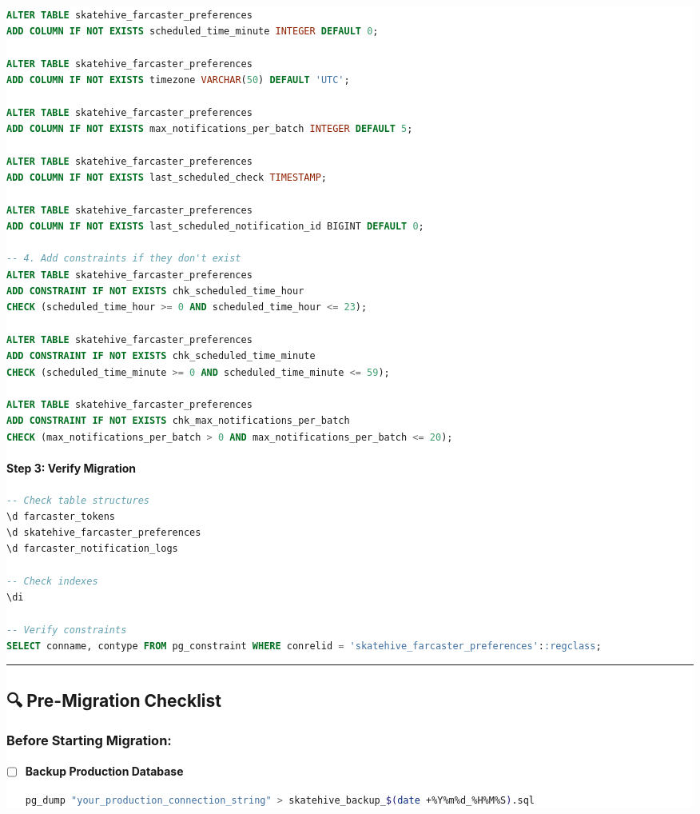 ```sql
ALTER TABLE skatehive_farcaster_preferences 
ADD COLUMN IF NOT EXISTS scheduled_time_minute INTEGER DEFAULT 0;

ALTER TABLE skatehive_farcaster_preferences 
ADD COLUMN IF NOT EXISTS timezone VARCHAR(50) DEFAULT 'UTC';

ALTER TABLE skatehive_farcaster_preferences 
ADD COLUMN IF NOT EXISTS max_notifications_per_batch INTEGER DEFAULT 5;

ALTER TABLE skatehive_farcaster_preferences 
ADD COLUMN IF NOT EXISTS last_scheduled_check TIMESTAMP;

ALTER TABLE skatehive_farcaster_preferences 
ADD COLUMN IF NOT EXISTS last_scheduled_notification_id BIGINT DEFAULT 0;

-- 4. Add constraints if they don't exist
ALTER TABLE skatehive_farcaster_preferences 
ADD CONSTRAINT IF NOT EXISTS chk_scheduled_time_hour 
CHECK (scheduled_time_hour >= 0 AND scheduled_time_hour <= 23);

ALTER TABLE skatehive_farcaster_preferences 
ADD CONSTRAINT IF NOT EXISTS chk_scheduled_time_minute 
CHECK (scheduled_time_minute >= 0 AND scheduled_time_minute <= 59);

ALTER TABLE skatehive_farcaster_preferences 
ADD CONSTRAINT IF NOT EXISTS chk_max_notifications_per_batch 
CHECK (max_notifications_per_batch > 0 AND max_notifications_per_batch <= 20);
```

#### Step 3: Verify Migration
```sql
-- Check table structures
\d farcaster_tokens
\d skatehive_farcaster_preferences
\d farcaster_notification_logs

-- Check indexes
\di

-- Verify constraints
SELECT conname, contype FROM pg_constraint WHERE conrelid = 'skatehive_farcaster_preferences'::regclass;
```

---

## 🔍 Pre-Migration Checklist

### Before Starting Migration:

- [ ] **Backup Production Database**
  ```bash
  pg_dump "your_production_connection_string" > skatehive_backup_$(date +%Y%m%d_%H%M%S).sql
  ```
